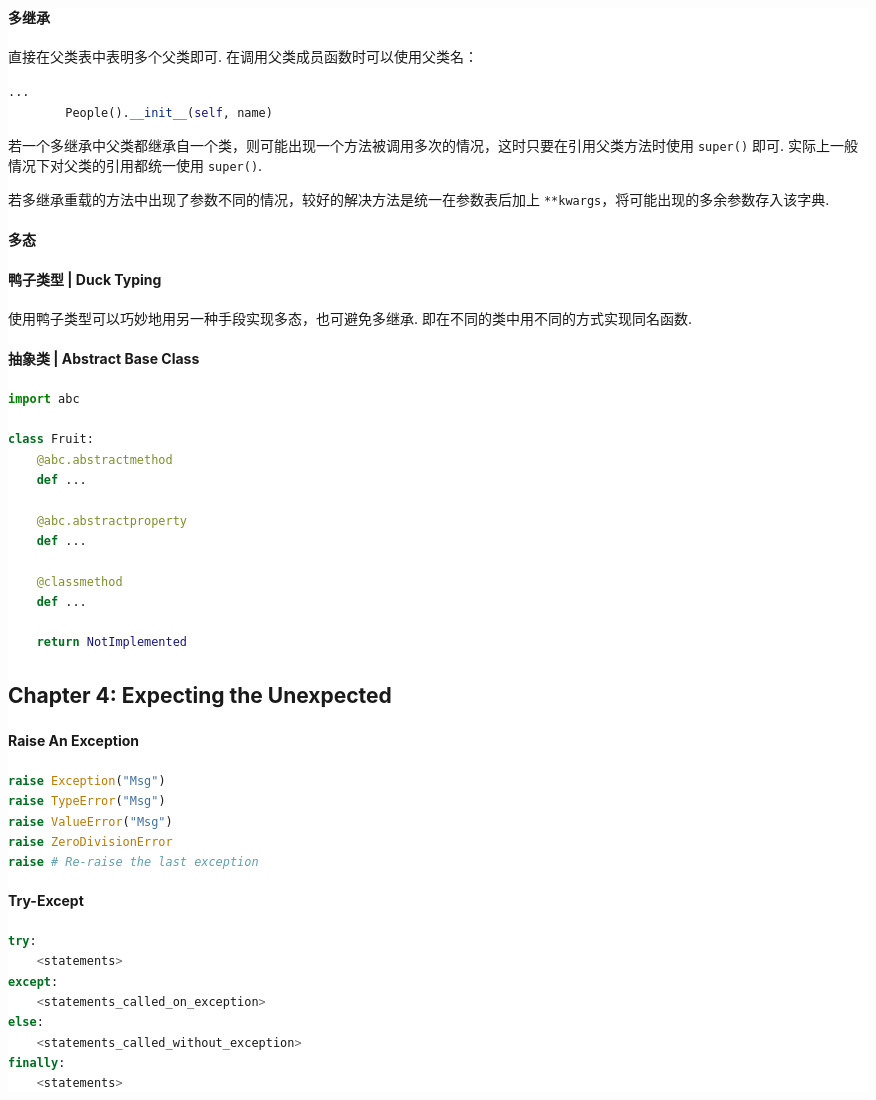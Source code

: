 #### 多继承

直接在父类表中表明多个父类即可. 在调用父类成员函数时可以使用父类名：

```python
...
        People().__init__(self, name)
```

若一个多继承中父类都继承自一个类，则可能出现一个方法被调用多次的情况，这时只要在引用父类方法时使用 `super()` 即可. 实际上一般情况下对父类的引用都统一使用 `super()`.

若多继承重载的方法中出现了参数不同的情况，较好的解决方法是统一在参数表后加上 `**kwargs`，将可能出现的多余参数存入该字典.

#### 多态

#### 鸭子类型 | Duck Typing

使用鸭子类型可以巧妙地用另一种手段实现多态，也可避免多继承. 即在不同的类中用不同的方式实现同名函数.

#### 抽象类 | **A**bstract **B**ase **C**lass

```python
import abc

class Fruit:
    @abc.abstractmethod
    def ...

    @abc.abstractproperty
    def ...

    @classmethod
    def ...

    return NotImplemented
```

## Chapter 4: Expecting the Unexpected

#### Raise An Exception

```python
raise Exception("Msg")
raise TypeError("Msg")
raise ValueError("Msg")
raise ZeroDivisionError
raise # Re-raise the last exception
```

#### Try-Except

```python
try:
    <statements>
except:
    <statements_called_on_exception>
else:
    <statements_called_without_exception>
finally:
    <statements>
```
